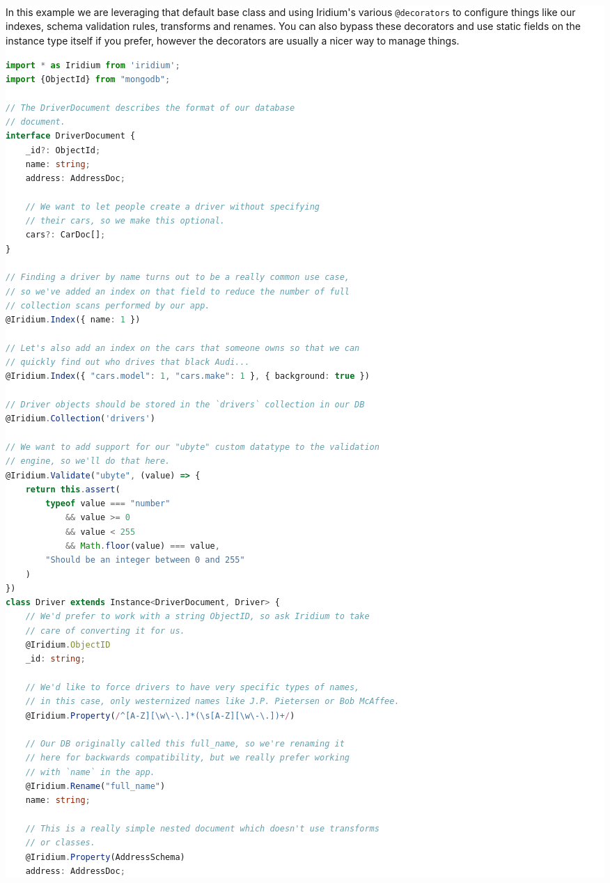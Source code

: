 In this example we are leveraging that default base class and using Iridium's various
`@decorators` to configure things like our indexes, schema validation rules, transforms
and renames. You can also bypass these decorators and use static fields on the instance
type itself if you prefer, however the decorators are usually a nicer way to manage things.

```typescript
import * as Iridium from 'iridium';
import {ObjectId} from "mongodb";

// The DriverDocument describes the format of our database
// document.
interface DriverDocument {
    _id?: ObjectId;
    name: string;
    address: AddressDoc;

    // We want to let people create a driver without specifying
    // their cars, so we make this optional.
    cars?: CarDoc[];
}

// Finding a driver by name turns out to be a really common use case,
// so we've added an index on that field to reduce the number of full
// collection scans performed by our app.
@Iridium.Index({ name: 1 })

// Let's also add an index on the cars that someone owns so that we can
// quickly find out who drives that black Audi...
@Iridium.Index({ "cars.model": 1, "cars.make": 1 }, { background: true })

// Driver objects should be stored in the `drivers` collection in our DB
@Iridium.Collection('drivers')

// We want to add support for our "ubyte" custom datatype to the validation
// engine, so we'll do that here.
@Iridium.Validate("ubyte", (value) => {
    return this.assert(
        typeof value === "number"
            && value >= 0
            && value < 255
            && Math.floor(value) === value,
        "Should be an integer between 0 and 255"
    )
})
class Driver extends Instance<DriverDocument, Driver> {
    // We'd prefer to work with a string ObjectID, so ask Iridium to take
    // care of converting it for us.
    @Iridium.ObjectID
    _id: string;

    // We'd like to force drivers to have very specific types of names,
    // in this case, only westernized names like J.P. Pietersen or Bob McAffee.
    @Iridium.Property(/^[A-Z][\w\-\.]*(\s[A-Z][\w\-\.])+/)

    // Our DB originally called this full_name, so we're renaming it
    // here for backwards compatibility, but we really prefer working
    // with `name` in the app.
    @Iridium.Rename("full_name")
    name: string;

    // This is a really simple nested document which doesn't use transforms
    // or classes.
    @Iridium.Property(AddressSchema)
    address: AddressDoc;
```